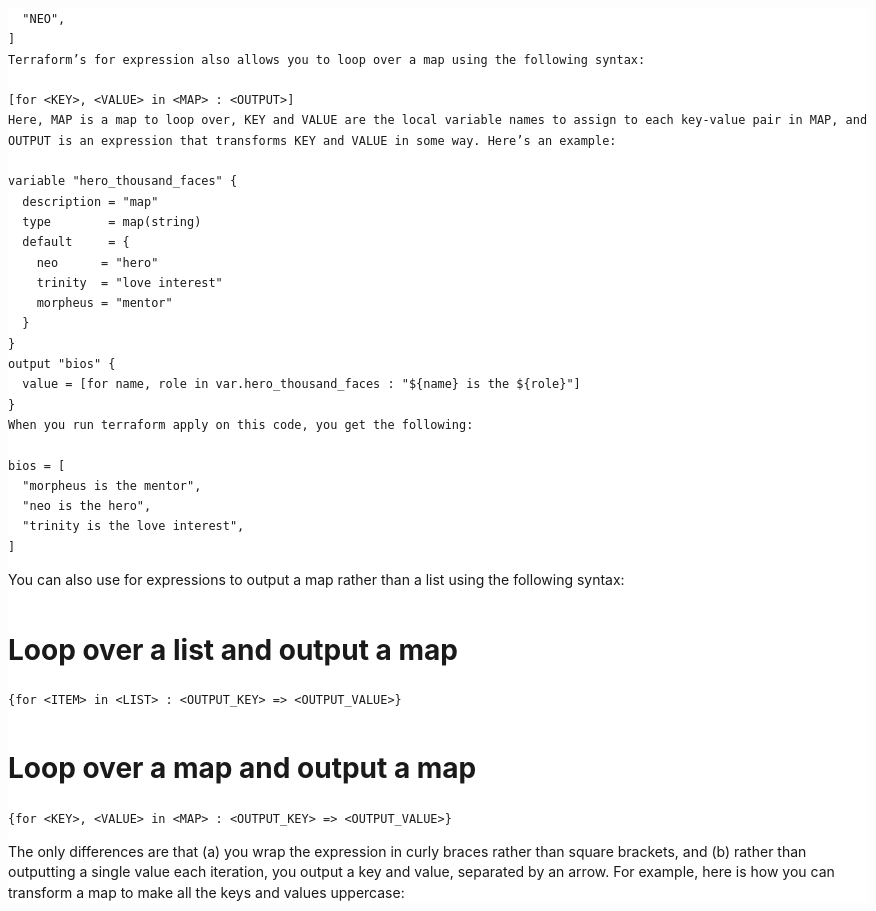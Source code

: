 ```t
  "NEO",
]
Terraform’s for expression also allows you to loop over a map using the following syntax:

[for <KEY>, <VALUE> in <MAP> : <OUTPUT>]
Here, MAP is a map to loop over, KEY and VALUE are the local variable names to assign to each key-value pair in MAP, and OUTPUT is an expression that transforms KEY and VALUE in some way. Here’s an example:

variable "hero_thousand_faces" {
  description = "map"
  type        = map(string)
  default     = {
    neo      = "hero"
    trinity  = "love interest"
    morpheus = "mentor"
  }
}
output "bios" {
  value = [for name, role in var.hero_thousand_faces : "${name} is the ${role}"]
}
When you run terraform apply on this code, you get the following:

bios = [
  "morpheus is the mentor",
  "neo is the hero",
  "trinity is the love interest",
]
```



You can also use for expressions to output a map rather than a list using the following syntax:

# Loop over a list and output a map

```t
{for <ITEM> in <LIST> : <OUTPUT_KEY> => <OUTPUT_VALUE>}
```



# Loop over a map and output a map

```t
{for <KEY>, <VALUE> in <MAP> : <OUTPUT_KEY> => <OUTPUT_VALUE>}
```




The only differences are that (a) you wrap the expression in curly braces rather than square brackets, and (b) rather than outputting a single value each iteration, you output a key and value, separated by an arrow. For example, here is how you can transform a map to make all the keys and values uppercase:
